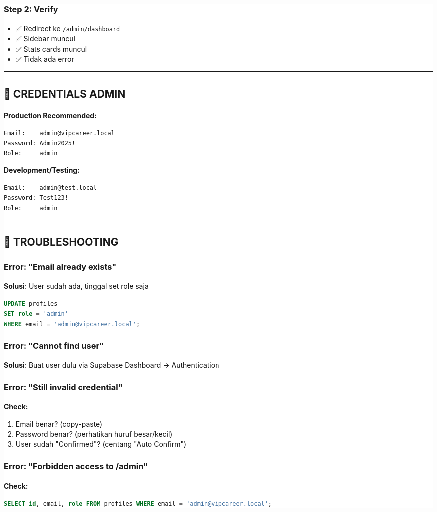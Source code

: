 ### Step 2: Verify
- ✅ Redirect ke `/admin/dashboard`
- ✅ Sidebar muncul
- ✅ Stats cards muncul
- ✅ Tidak ada error

---

## 🔐 CREDENTIALS ADMIN

**Production Recommended:**
```
Email:    admin@vipcareer.local
Password: Admin2025!
Role:     admin
```

**Development/Testing:**
```
Email:    admin@test.local  
Password: Test123!
Role:     admin
```

---

## 🐛 TROUBLESHOOTING

### Error: "Email already exists"
**Solusi**: User sudah ada, tinggal set role saja
```sql
UPDATE profiles 
SET role = 'admin' 
WHERE email = 'admin@vipcareer.local';
```

### Error: "Cannot find user"
**Solusi**: Buat user dulu via Supabase Dashboard → Authentication

### Error: "Still invalid credential"
**Check:**
1. Email benar? (copy-paste)
2. Password benar? (perhatikan huruf besar/kecil)
3. User sudah "Confirmed"? (centang "Auto Confirm")

### Error: "Forbidden access to /admin"
**Check:**
```sql
SELECT id, email, role FROM profiles WHERE email = 'admin@vipcareer.local';
```
